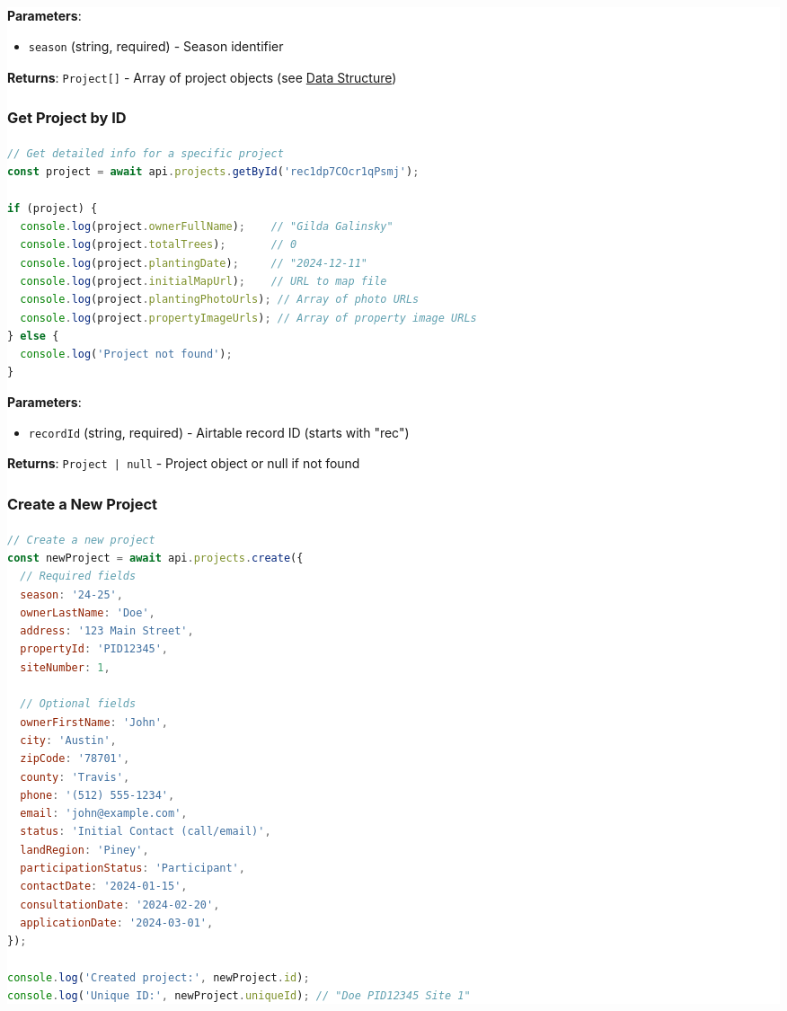 **Parameters**:
- `season` (string, required) - Season identifier

**Returns**: `Project[]` - Array of project objects (see [Data Structure](#project-data-structure))

### Get Project by ID

```javascript
// Get detailed info for a specific project
const project = await api.projects.getById('rec1dp7COcr1qPsmj');

if (project) {
  console.log(project.ownerFullName);    // "Gilda Galinsky"
  console.log(project.totalTrees);       // 0
  console.log(project.plantingDate);     // "2024-12-11"
  console.log(project.initialMapUrl);    // URL to map file
  console.log(project.plantingPhotoUrls); // Array of photo URLs
  console.log(project.propertyImageUrls); // Array of property image URLs
} else {
  console.log('Project not found');
}
```

**Parameters**:
- `recordId` (string, required) - Airtable record ID (starts with "rec")

**Returns**: `Project | null` - Project object or null if not found

### Create a New Project

```javascript
// Create a new project
const newProject = await api.projects.create({
  // Required fields
  season: '24-25',
  ownerLastName: 'Doe',
  address: '123 Main Street',
  propertyId: 'PID12345',
  siteNumber: 1,

  // Optional fields
  ownerFirstName: 'John',
  city: 'Austin',
  zipCode: '78701',
  county: 'Travis',
  phone: '(512) 555-1234',
  email: 'john@example.com',
  status: 'Initial Contact (call/email)',
  landRegion: 'Piney',
  participationStatus: 'Participant',
  contactDate: '2024-01-15',
  consultationDate: '2024-02-20',
  applicationDate: '2024-03-01',
});

console.log('Created project:', newProject.id);
console.log('Unique ID:', newProject.uniqueId); // "Doe PID12345 Site 1"
```
